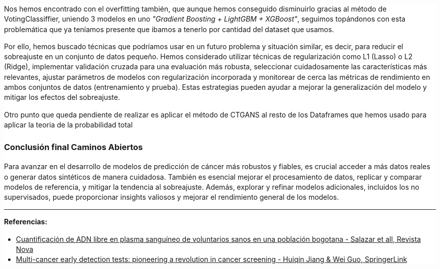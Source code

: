  Nos hemos encontrado con el overfitting también, que aunque hemos conseguido disminuirlo gracias al método de VotingClassiffier, uniendo 3 modelos en uno *"Gradient Boosting + LightGBM + XGBoost"*, seguimos topándonos con esta problemática que ya teníamos presente que ibamos a tenerlo por cantidad del dataset que usamos.

 Por ello, hemos buscado técnicas que podríamos usar en un futuro problema y situación similar, es decir, para reducir el sobreajuste en un conjunto de datos pequeño. Hemos considerado utilizar técnicas de regularización como L1 (Lasso) o L2 (Ridge), implementar validación cruzada para una evaluación más robusta, seleccionar cuidadosamente las características más relevantes, ajustar parámetros de modelos con regularización incorporada y monitorear de cerca las métricas de rendimiento en ambos conjuntos de datos (entrenamiento y prueba). Estas estrategias pueden ayudar a mejorar la generalización del modelo y mitigar los efectos del sobreajuste.
 
 Otro punto que queda pendiente de realizar es aplicar el método de CTGANS al resto de los Dataframes que hemos usado para aplicar la teoria de la probabilidad total
 
### Conclusión final Caminos Abiertos

Para avanzar en el desarrollo de modelos de predicción de cáncer más robustos y fiables, es crucial acceder a más datos reales o generar datos sintéticos de manera cuidadosa. También es esencial mejorar el procesamiento de datos, replicar y comparar modelos de referencia, y mitigar la tendencia al sobreajuste. Además, explorar y refinar modelos adicionales, incluidos los no supervisados, puede proporcionar insights valiosos y mejorar el rendimiento general de los modelos.

---

**Referencias:**

- [Cuantificación de ADN libre en plasma sanguíneo de voluntarios sanos en una población bogotana - Salazar et all, Revista Nova](https://revistas.unicolmayor.edu.co/index.php/nova/article/view/139/279)
- [Multi-cancer early detection tests: pioneering a revolution in cancer screening - Huiqin Jiang & Wei Guo, SpringerLink](https://link.springer.com/article/10.1007/s44272-024-00015-x)